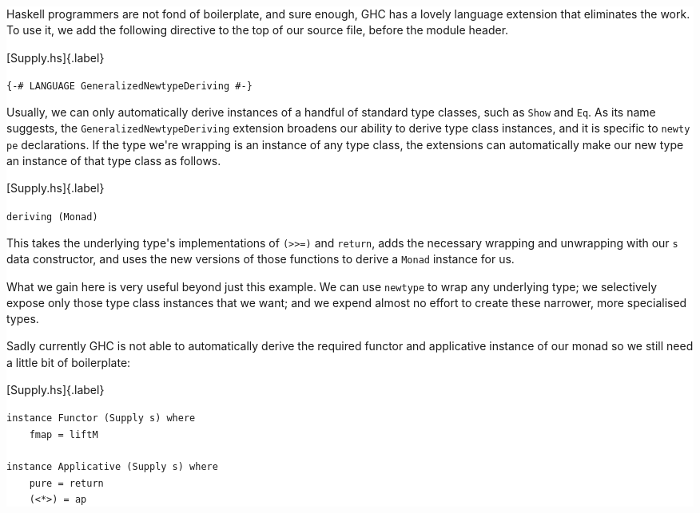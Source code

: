 ``` {.haskell}
```

</div>

Haskell programmers are not fond of boilerplate, and sure enough, GHC
has a lovely language extension that eliminates the work. To use it, we
add the following directive to the top of our source file, before the
module header.

<div>

[Supply.hs]{.label}

``` {.haskell}
{-# LANGUAGE GeneralizedNewtypeDeriving #-}
```

</div>

Usually, we can only automatically derive instances of a handful of
standard type classes, such as `Show` and `Eq`. As its name suggests,
the `GeneralizedNewtypeDeriving` extension broadens our ability to
derive type class instances, and it is specific to `newtype`
declarations. If the type we\'re wrapping is an instance of any type
class, the extensions can automatically make our new type an instance of
that type class as follows.

<div>

[Supply.hs]{.label}

``` {.haskell}
deriving (Monad)
```

</div>

This takes the underlying type\'s implementations of `(>>=)` and
`return`, adds the necessary wrapping and unwrapping with our `s` data
constructor, and uses the new versions of those functions to derive a
`Monad` instance for us.

What we gain here is very useful beyond just this example. We can use
`newtype` to wrap any underlying type; we selectively expose only those
type class instances that we want; and we expend almost no effort to
create these narrower, more specialised types.

Sadly currently GHC is not able to automatically derive the required
functor and applicative instance of our monad so we still need a little
bit of boilerplate:

<div>

[Supply.hs]{.label}

``` {.haskell}
instance Functor (Supply s) where
    fmap = liftM

instance Applicative (Supply s) where
    pure = return
    (<*>) = ap
```
